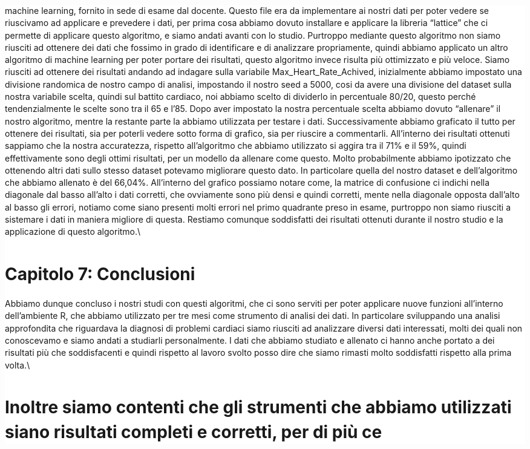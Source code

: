 machine learning, fornito in sede di esame dal docente. Questo file era da implementare ai nostri dati per
poter vedere se riuscivamo ad applicare e prevedere i dati, per prima cosa abbiamo dovuto installare e
applicare la libreria “lattice” che ci permette di applicare questo algoritmo, e siamo andati avanti con lo
studio.
Purtroppo mediante questo algoritmo non siamo riusciti ad ottenere dei dati che fossimo in grado di
identificare e di analizzare propriamente, quindi abbiamo applicato un altro algoritmo di machine learning
per poter portare dei risultati, questo algoritmo invece risulta più ottimizzato e più veloce.
Siamo riusciti ad ottenere dei risultati andando ad indagare sulla variabile Max_Heart_Rate_Achived,
inizialmente abbiamo impostato una divisione randomica de nostro campo di analisi, impostando il nostro
seed a 5000, cosi da avere una divisione del dataset sulla nostra variabile scelta, quindi sul battito cardiaco,
noi abbiamo scelto di dividerlo in percentuale 80/20, questo perché tendenzialmente le scelte sono tra il 65
e l’85.
Dopo aver impostato la nostra percentuale scelta abbiamo dovuto “allenare” il nostro algoritmo, mentre la
restante parte la abbiamo utilizzata per testare i dati.
Successivamente abbiamo graficato il tutto per ottenere dei risultati, sia per poterli vedere sotto forma di
grafico, sia per riuscire a commentarli.
All’interno dei risultati ottenuti sappiamo che la nostra accuratezza, rispetto all’algoritmo che abbiamo
utilizzato si aggira tra il 71% e il 59%, quindi effettivamente sono degli ottimi risultati, per un modello da
allenare come questo. Molto probabilmente abbiamo ipotizzato che ottenendo altri dati sullo stesso dataset
potevamo migliorare questo dato.
In particolare quella del nostro dataset e dell’algoritmo che abbiamo allenato è del 66,04%.
All’interno del grafico possiamo notare come, la matrice di confusione ci indichi nella diagonale dal basso
all’alto i dati corretti, che ovviamente sono più densi e quindi corretti, mente nella diagonale opposta dall’alto
al basso gli errori, notiamo come siano presenti molti errori nel primo quadrante preso in esame, purtroppo
non siamo riusciti a sistemare i dati in maniera migliore di questa.
Restiamo comunque soddisfatti dei risultati ottenuti durante il nostro studio e la applicazione di questo
algoritmo.\
# Capitolo 7: Conclusioni
Abbiamo dunque concluso i nostri studi con questi algoritmi, che ci sono serviti per poter applicare nuove
funzioni all’interno dell’ambiente R, che abbiamo utilizzato per tre mesi come strumento di analisi dei dati.
In particolare sviluppando una analisi approfondita che riguardava la diagnosi di problemi cardiaci siamo
riusciti ad analizzare diversi dati interessati, molti dei quali non conoscevamo e siamo andati a studiarli
personalmente. I dati che abbiamo studiato e allenato ci hanno anche portato a dei risultati più che
soddisfacenti e quindi rispetto al lavoro svolto posso dire che siamo rimasti molto soddisfatti rispetto alla
prima volta.\
# Inoltre siamo contenti che gli strumenti che abbiamo utilizzati siano risultati completi e corretti, per di più ce